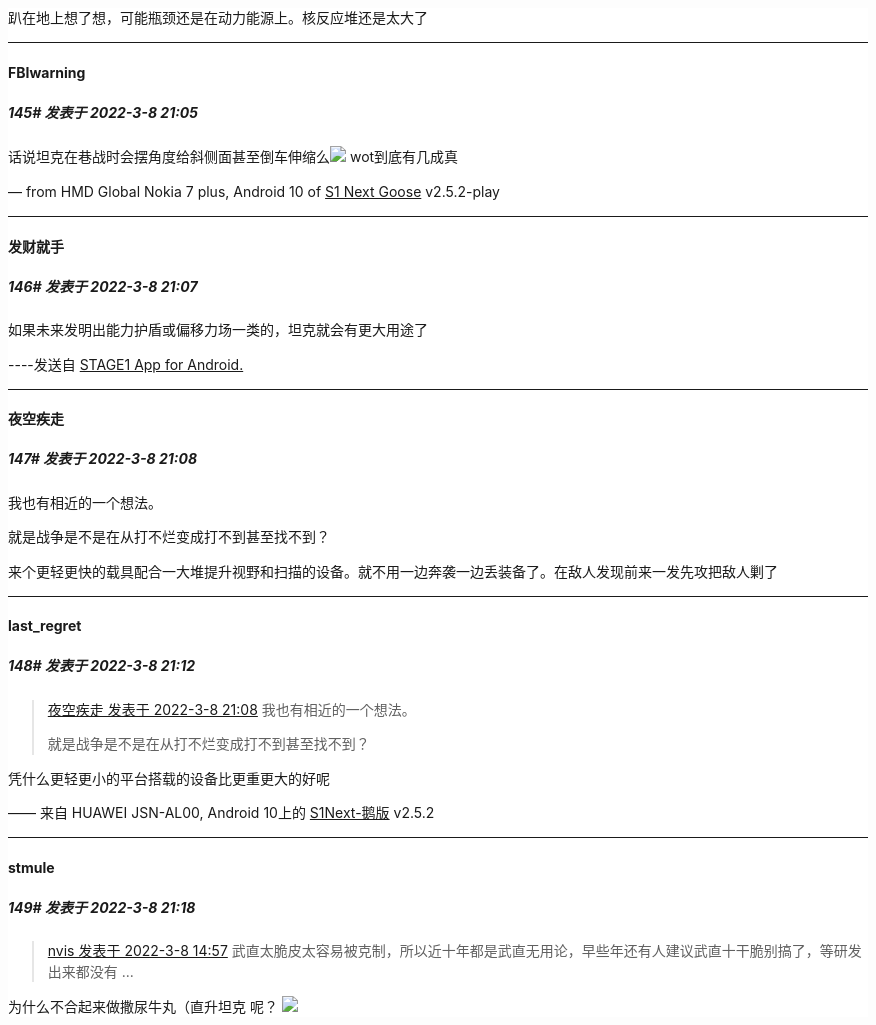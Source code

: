 趴在地上想了想，可能瓶颈还是在动力能源上。核反应堆还是太大了

*****

####  FBIwarning  
##### 145#       发表于 2022-3-8 21:05

话说坦克在巷战时会摆角度给斜侧面甚至倒车伸缩么<img src="https://static.saraba1st.com/image/smiley/face2017/068.png" referrerpolicy="no-referrer">
wot到底有几成真

— from HMD Global Nokia 7 plus, Android 10 of [S1 Next Goose](https://pan.baidu.com/s/1mi43uRm) v2.5.2-play

*****

####  发财就手  
##### 146#       发表于 2022-3-8 21:07

如果未来发明出能力护盾或偏移力场一类的，坦克就会有更大用途了

----发送自 [STAGE1 App for Android.](http://stage1.5j4m.com/?1.37)

*****

####  夜空疾走  
##### 147#       发表于 2022-3-8 21:08

我也有相近的一个想法。

就是战争是不是在从打不烂变成打不到甚至找不到？

来个更轻更快的载具配合一大堆提升视野和扫描的设备。就不用一边奔袭一边丢装备了。在敌人发现前来一发先攻把敌人剿了

*****

####  last_regret  
##### 148#       发表于 2022-3-8 21:12

<blockquote><a href="httphttps://bbs.saraba1st.com/2b/forum.php?mod=redirect&amp;goto=findpost&amp;pid=54968503&amp;ptid=2056670" target="_blank">夜空疾走 发表于 2022-3-8 21:08</a>
我也有相近的一个想法。

就是战争是不是在从打不烂变成打不到甚至找不到？</blockquote>
凭什么更轻更小的平台搭载的设备比更重更大的好呢

—— 来自 HUAWEI JSN-AL00, Android 10上的 [S1Next-鹅版](https://github.com/ykrank/S1-Next/releases) v2.5.2

*****

####  stmule  
##### 149#       发表于 2022-3-8 21:18

<blockquote><a href="httphttps://bbs.saraba1st.com/2b/forum.php?mod=redirect&amp;goto=findpost&amp;pid=54963889&amp;ptid=2056670" target="_blank">nvis 发表于 2022-3-8 14:57</a>
武直太脆皮太容易被克制，所以近十年都是武直无用论，早些年还有人建议武直十干脆别搞了，等研发出来都没有 ...</blockquote>
为什么不合起来做撒尿牛丸（直升坦克 呢？
<img src="https://p.sda1.dev/5/c890520a63d07fae93b7480d1983869a/IMG_CMP_82604878.jpeg" referrerpolicy="no-referrer">
